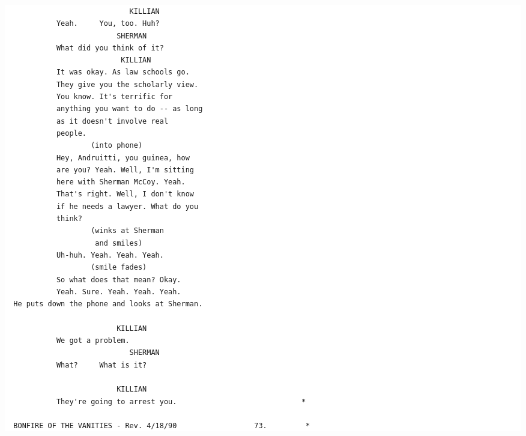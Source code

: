                                  KILLIAN
                Yeah.     You, too. Huh?
                              SHERMAN
                What did you think of it?
                               KILLIAN
                It was okay. As law schools go.
                They give you the scholarly view.
                You know. It's terrific for
                anything you want to do -- as long
                as it doesn't involve real
                people.
                        (into phone)
                Hey, Andruitti, you guinea, how
                are you? Yeah. Well, I'm sitting
                here with Sherman McCoy. Yeah.
                That's right. Well, I don't know
                if he needs a lawyer. What do you
                think?
                        (winks at Sherman
                         and smiles)
                Uh-huh. Yeah. Yeah. Yeah.
                        (smile fades)
                So what does that mean? Okay.
                Yeah. Sure. Yeah. Yeah. Yeah.
      He puts down the phone and looks at Sherman.

                              KILLIAN
                We got a problem.
                                 SHERMAN
                What?     What is it?

                              KILLIAN
                They're going to arrest you.                             *

      BONFIRE OF THE VANITIES - Rev. 4/18/90                  73.         *

